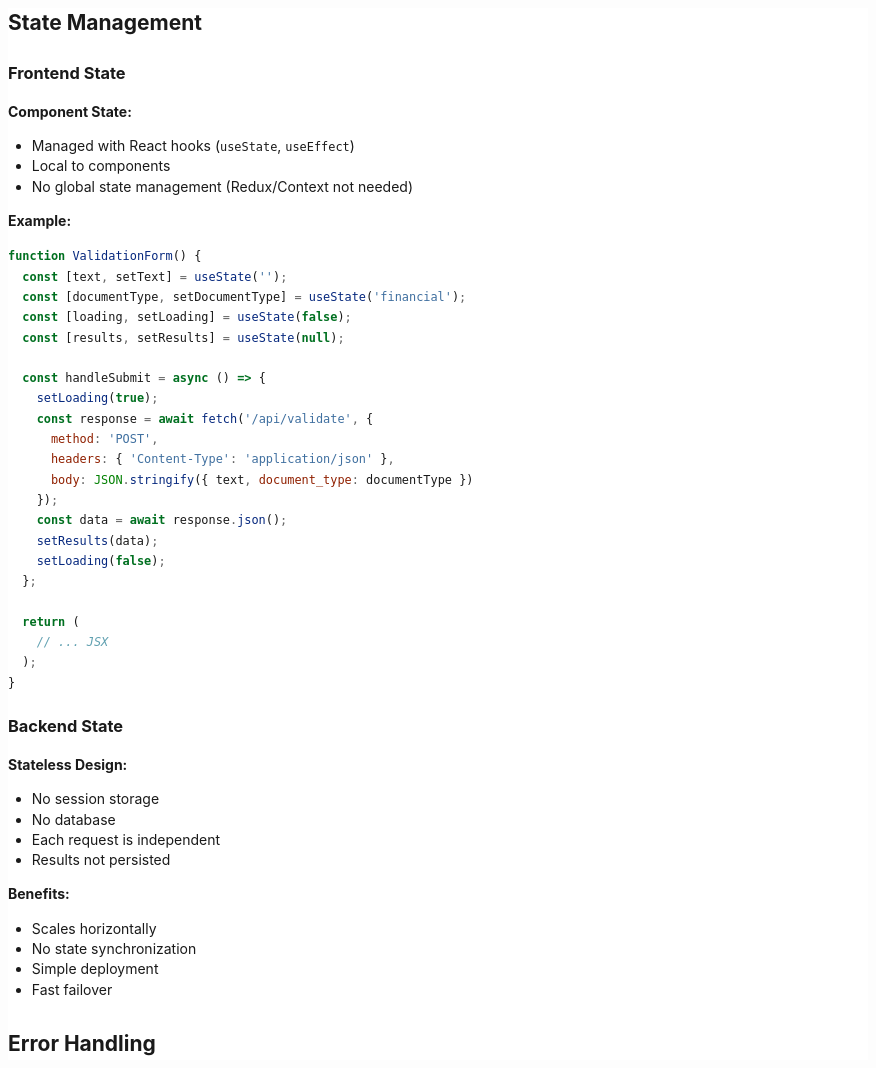 ## State Management

### Frontend State

**Component State:**
- Managed with React hooks (`useState`, `useEffect`)
- Local to components
- No global state management (Redux/Context not needed)

**Example:**
```javascript
function ValidationForm() {
  const [text, setText] = useState('');
  const [documentType, setDocumentType] = useState('financial');
  const [loading, setLoading] = useState(false);
  const [results, setResults] = useState(null);

  const handleSubmit = async () => {
    setLoading(true);
    const response = await fetch('/api/validate', {
      method: 'POST',
      headers: { 'Content-Type': 'application/json' },
      body: JSON.stringify({ text, document_type: documentType })
    });
    const data = await response.json();
    setResults(data);
    setLoading(false);
  };

  return (
    // ... JSX
  );
}
```

### Backend State

**Stateless Design:**
- No session storage
- No database
- Each request is independent
- Results not persisted

**Benefits:**
- Scales horizontally
- No state synchronization
- Simple deployment
- Fast failover

## Error Handling
